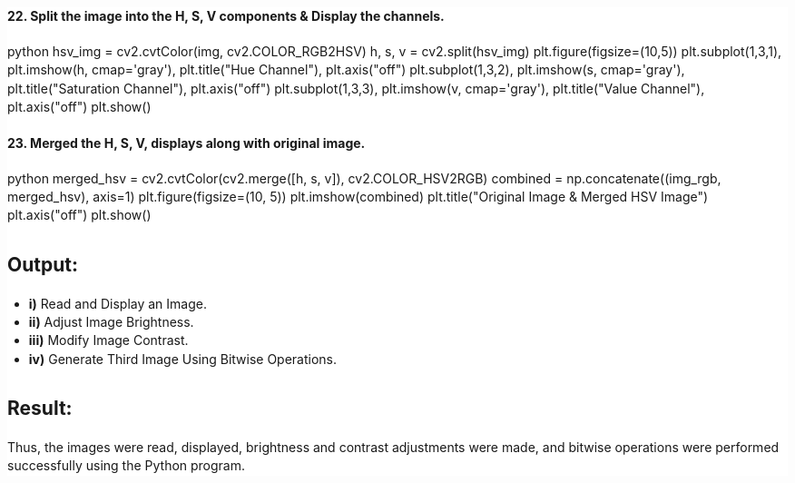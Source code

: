 
#### 22. Split the image into the H, S, V components & Display the channels.
python
hsv_img = cv2.cvtColor(img, cv2.COLOR_RGB2HSV)
h, s, v = cv2.split(hsv_img)
plt.figure(figsize=(10,5))
plt.subplot(1,3,1), plt.imshow(h, cmap='gray'), plt.title("Hue Channel"), plt.axis("off")
plt.subplot(1,3,2), plt.imshow(s, cmap='gray'), plt.title("Saturation Channel"), plt.axis("off")
plt.subplot(1,3,3), plt.imshow(v, cmap='gray'), plt.title("Value Channel"), plt.axis("off")
plt.show()

#### 23. Merged the H, S, V, displays along with original image.
python
merged_hsv = cv2.cvtColor(cv2.merge([h, s, v]), cv2.COLOR_HSV2RGB)
combined = np.concatenate((img_rgb, merged_hsv), axis=1)
plt.figure(figsize=(10, 5))
plt.imshow(combined)
plt.title("Original Image  &  Merged HSV Image")
plt.axis("off")
plt.show()

## Output:
- **i)** Read and Display an Image.  
- **ii)** Adjust Image Brightness.  
- **iii)** Modify Image Contrast.  
- **iv)** Generate Third Image Using Bitwise Operations.

## Result:
Thus, the images were read, displayed, brightness and contrast adjustments were made, and bitwise operations were performed successfully using the Python program.

